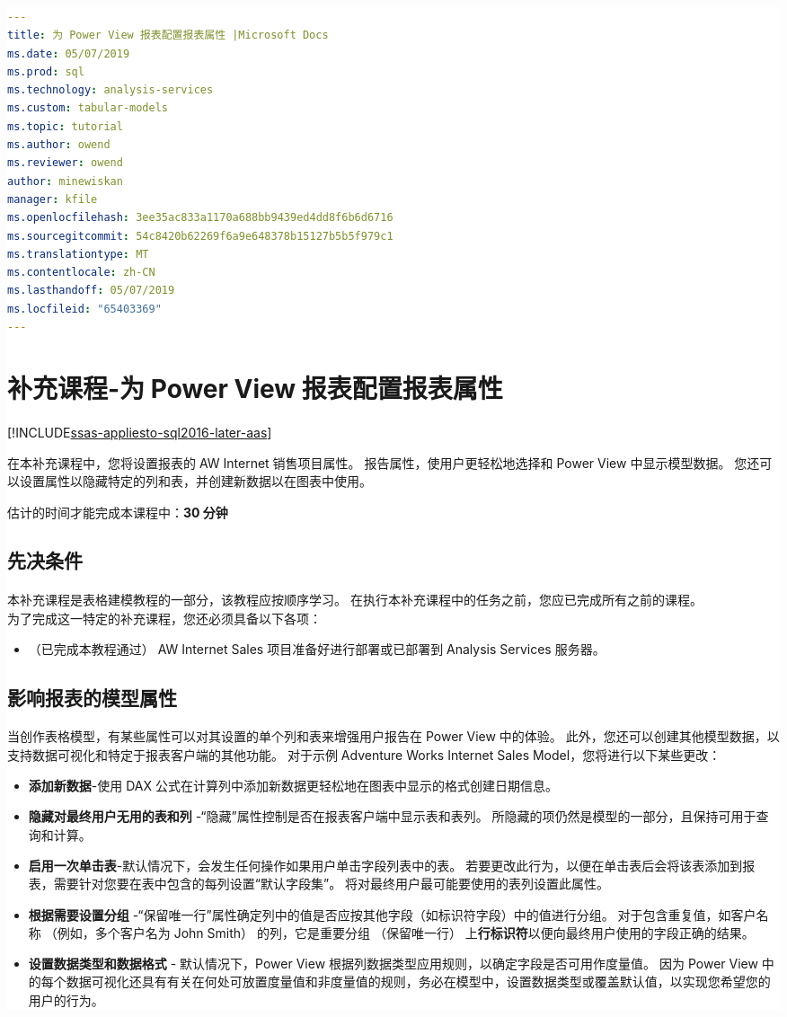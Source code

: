 ```yaml
---
title: 为 Power View 报表配置报表属性 |Microsoft Docs
ms.date: 05/07/2019
ms.prod: sql
ms.technology: analysis-services
ms.custom: tabular-models
ms.topic: tutorial
ms.author: owend
ms.reviewer: owend
author: minewiskan
manager: kfile
ms.openlocfilehash: 3ee35ac833a1170a688bb9439ed4dd8f6b6d6716
ms.sourcegitcommit: 54c8420b62269f6a9e648378b15127b5b5f979c1
ms.translationtype: MT
ms.contentlocale: zh-CN
ms.lasthandoff: 05/07/2019
ms.locfileid: "65403369"
---
```

# <a name="supplemental-lesson---configure-reporting-properties-for-power-view-reports"></a>补充课程-为 Power View 报表配置报表属性
[!INCLUDE[ssas-appliesto-sql2016-later-aas](../../includes/ssas-appliesto-sql2016-later-aas.md)]

在本补充课程中，您将设置报表的 AW Internet 销售项目属性。 报告属性，使用户更轻松地选择和 Power View 中显示模型数据。 您还可以设置属性以隐藏特定的列和表，并创建新数据以在图表中使用。   
  
估计的时间才能完成本课程中：**30 分钟**  
  
## <a name="prerequisites"></a>先决条件  
本补充课程是表格建模教程的一部分，该教程应按顺序学习。 在执行本补充课程中的任务之前，您应已完成所有之前的课程。  
为了完成这一特定的补充课程，您还必须具备以下各项：  
  
-   （已完成本教程通过） AW Internet Sales 项目准备好进行部署或已部署到 Analysis Services 服务器。  
  
  
## <a name="model-properties-that-affect-reporting"></a>影响报表的模型属性  
当创作表格模型，有某些属性可以对其设置的单个列和表来增强用户报告在 Power View 中的体验。 此外，您还可以创建其他模型数据，以支持数据可视化和特定于报表客户端的其他功能。 对于示例 Adventure Works Internet Sales Model，您将进行以下某些更改：  
  
-   **添加新数据**-使用 DAX 公式在计算列中添加新数据更轻松地在图表中显示的格式创建日期信息。  
  
-   **隐藏对最终用户无用的表和列** -“隐藏”属性控制是否在报表客户端中显示表和表列。 所隐藏的项仍然是模型的一部分，且保持可用于查询和计算。  
  
-   **启用一次单击表**-默认情况下，会发生任何操作如果用户单击字段列表中的表。 若要更改此行为，以便在单击表后会将该表添加到报表，需要针对您要在表中包含的每列设置“默认字段集”。 将对最终用户最可能要使用的表列设置此属性。  
  
-   **根据需要设置分组** -“保留唯一行”属性确定列中的值是否应按其他字段（如标识符字段）中的值进行分组。 对于包含重复值，如客户名称 （例如，多个客户名为 John Smith） 的列，它是重要分组 （保留唯一行） 上**行标识符**以便向最终用户使用的字段正确的结果。  
  
-   **设置数据类型和数据格式** - 默认情况下，Power View 根据列数据类型应用规则，以确定字段是否可用作度量值。 因为 Power View 中的每个数据可视化还具有有关在何处可放置度量值和非度量值的规则，务必在模型中，设置数据类型或覆盖默认值，以实现您希望您的用户的行为。  
  